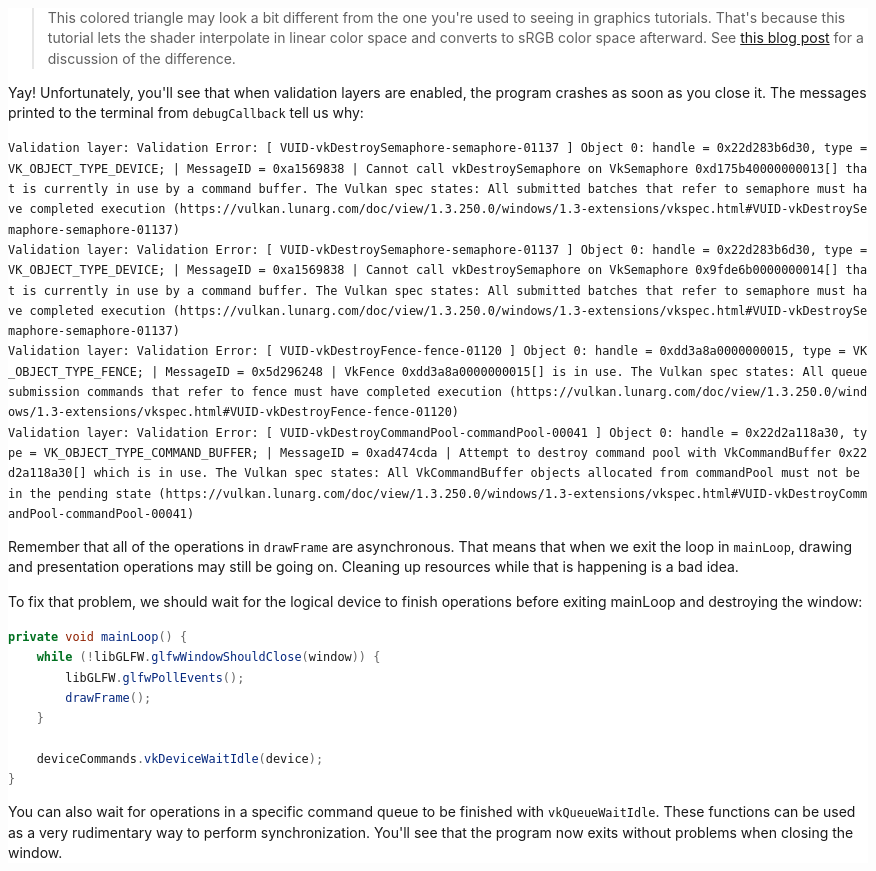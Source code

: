 > This colored triangle may look a bit different from the one you're used to seeing in graphics tutorials. That's because this tutorial lets the shader interpolate in linear color space and converts to sRGB color space afterward. See [this blog post](https://medium.com/@heypete/hello-triangle-meet-swift-and-wide-color-6f9e246616d9) for a discussion of the difference.

Yay! Unfortunately, you'll see that when validation layers are enabled, the program crashes as soon as you close it. The messages printed to the terminal from `debugCallback` tell us why:

```
Validation layer: Validation Error: [ VUID-vkDestroySemaphore-semaphore-01137 ] Object 0: handle = 0x22d283b6d30, type = VK_OBJECT_TYPE_DEVICE; | MessageID = 0xa1569838 | Cannot call vkDestroySemaphore on VkSemaphore 0xd175b40000000013[] that is currently in use by a command buffer. The Vulkan spec states: All submitted batches that refer to semaphore must have completed execution (https://vulkan.lunarg.com/doc/view/1.3.250.0/windows/1.3-extensions/vkspec.html#VUID-vkDestroySemaphore-semaphore-01137)
Validation layer: Validation Error: [ VUID-vkDestroySemaphore-semaphore-01137 ] Object 0: handle = 0x22d283b6d30, type = VK_OBJECT_TYPE_DEVICE; | MessageID = 0xa1569838 | Cannot call vkDestroySemaphore on VkSemaphore 0x9fde6b0000000014[] that is currently in use by a command buffer. The Vulkan spec states: All submitted batches that refer to semaphore must have completed execution (https://vulkan.lunarg.com/doc/view/1.3.250.0/windows/1.3-extensions/vkspec.html#VUID-vkDestroySemaphore-semaphore-01137)
Validation layer: Validation Error: [ VUID-vkDestroyFence-fence-01120 ] Object 0: handle = 0xdd3a8a0000000015, type = VK_OBJECT_TYPE_FENCE; | MessageID = 0x5d296248 | VkFence 0xdd3a8a0000000015[] is in use. The Vulkan spec states: All queue submission commands that refer to fence must have completed execution (https://vulkan.lunarg.com/doc/view/1.3.250.0/windows/1.3-extensions/vkspec.html#VUID-vkDestroyFence-fence-01120)
Validation layer: Validation Error: [ VUID-vkDestroyCommandPool-commandPool-00041 ] Object 0: handle = 0x22d2a118a30, type = VK_OBJECT_TYPE_COMMAND_BUFFER; | MessageID = 0xad474cda | Attempt to destroy command pool with VkCommandBuffer 0x22d2a118a30[] which is in use. The Vulkan spec states: All VkCommandBuffer objects allocated from commandPool must not be in the pending state (https://vulkan.lunarg.com/doc/view/1.3.250.0/windows/1.3-extensions/vkspec.html#VUID-vkDestroyCommandPool-commandPool-00041)
```

Remember that all of the operations in `drawFrame` are asynchronous. That means that when we exit the loop in `mainLoop`, drawing and presentation operations may still be going on. Cleaning up resources while that is happening is a bad idea.

To fix that problem, we should wait for the logical device to finish operations before exiting mainLoop and destroying the window:

```java
private void mainLoop() {
    while (!libGLFW.glfwWindowShouldClose(window)) {
        libGLFW.glfwPollEvents();
        drawFrame();
    }

    deviceCommands.vkDeviceWaitIdle(device);
}
```

You can also wait for operations in a specific command queue to be finished with `vkQueueWaitIdle`. These functions can be used as a very rudimentary way to perform synchronization. You'll see that the program now exits without problems when closing the window.
